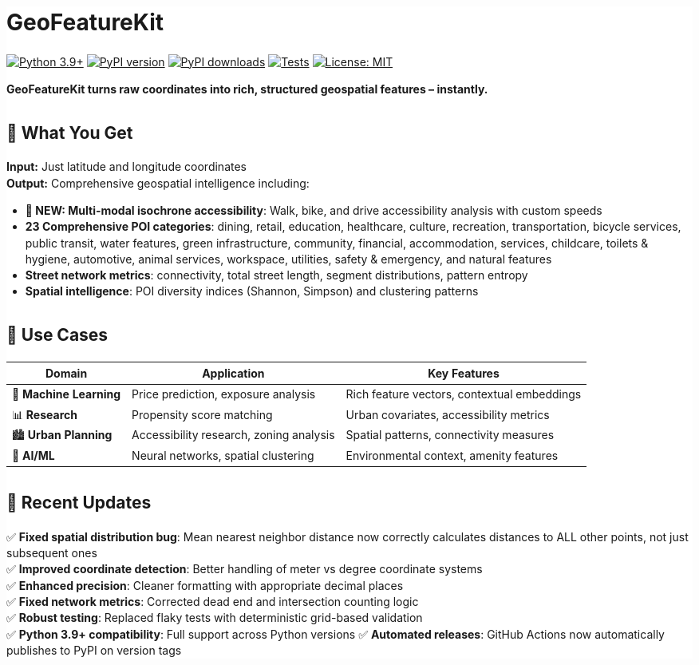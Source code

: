 # GeoFeatureKit

[![Python 3.9+](https://img.shields.io/badge/python-3.9+-blue.svg)](https://www.python.org/downloads/)
[![PyPI version](https://img.shields.io/pypi/v/geofeaturekit.svg)](https://pypi.org/project/geofeaturekit/)
[![PyPI downloads](https://img.shields.io/pypi/dm/geofeaturekit.svg)](https://pypi.org/project/geofeaturekit/)
[![Tests](https://github.com/lihangalex/geofeaturekit/workflows/Test/badge.svg)](https://github.com/lihangalex/geofeaturekit/actions/workflows/test.yml)
[![License: MIT](https://img.shields.io/badge/License-MIT-yellow.svg)](https://opensource.org/licenses/MIT)

**GeoFeatureKit turns raw coordinates into rich, structured geospatial features – instantly.**

## 🎯 What You Get

**Input:** Just latitude and longitude coordinates  
**Output:** Comprehensive geospatial intelligence including:

- **🚀 NEW: Multi-modal isochrone accessibility**: Walk, bike, and drive accessibility analysis with custom speeds
- **23 Comprehensive POI categories**: dining, retail, education, healthcare, culture, recreation, transportation, bicycle services, public transit, water features, green infrastructure, community, financial, accommodation, services, childcare, toilets & hygiene, automotive, animal services, workspace, utilities, safety & emergency, and natural features
- **Street network metrics**: connectivity, total street length, segment distributions, pattern entropy
- **Spatial intelligence**: POI diversity indices (Shannon, Simpson) and clustering patterns

## 🚀 Use Cases

| **Domain** | **Application** | **Key Features** |
|------------|-----------------|------------------|
| 🤖 **Machine Learning** | Price prediction, exposure analysis | Rich feature vectors, contextual embeddings |
| 📊 **Research** | Propensity score matching | Urban covariates, accessibility metrics |
| 🏙️ **Urban Planning** | Accessibility research, zoning analysis | Spatial patterns, connectivity measures |
| 🧠 **AI/ML** | Neural networks, spatial clustering | Environmental context, amenity features |

## 🔧 Recent Updates

✅ **Fixed spatial distribution bug**: Mean nearest neighbor distance now correctly calculates distances to ALL other points, not just subsequent ones  
✅ **Improved coordinate detection**: Better handling of meter vs degree coordinate systems  
✅ **Enhanced precision**: Cleaner formatting with appropriate decimal places  
✅ **Fixed network metrics**: Corrected dead end and intersection counting logic  
✅ **Robust testing**: Replaced flaky tests with deterministic grid-based validation  
✅ **Python 3.9+ compatibility**: Full support across Python versions
✅ **Automated releases**: GitHub Actions now automatically publishes to PyPI on version tags
